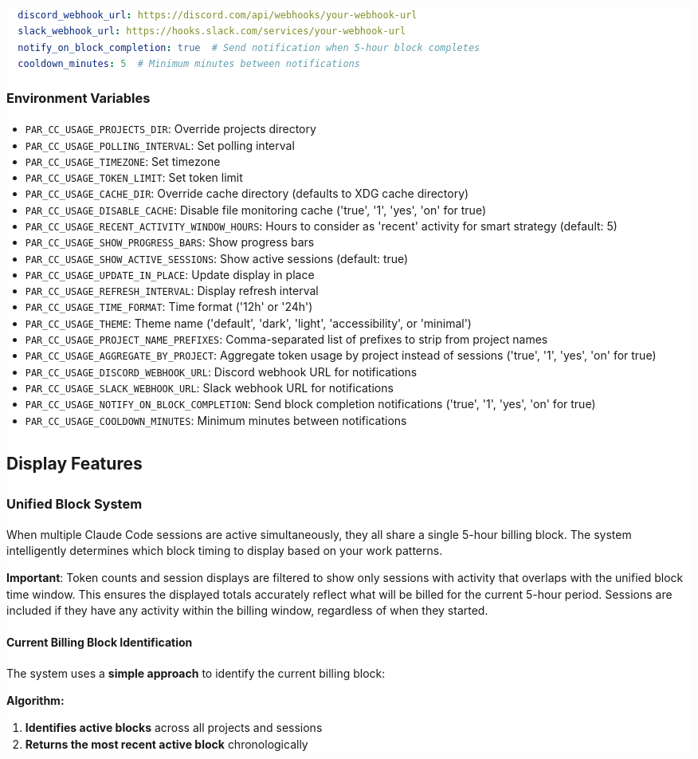```yaml
  discord_webhook_url: https://discord.com/api/webhooks/your-webhook-url
  slack_webhook_url: https://hooks.slack.com/services/your-webhook-url
  notify_on_block_completion: true  # Send notification when 5-hour block completes
  cooldown_minutes: 5  # Minimum minutes between notifications
```

### Environment Variables

- `PAR_CC_USAGE_PROJECTS_DIR`: Override projects directory
- `PAR_CC_USAGE_POLLING_INTERVAL`: Set polling interval
- `PAR_CC_USAGE_TIMEZONE`: Set timezone
- `PAR_CC_USAGE_TOKEN_LIMIT`: Set token limit
- `PAR_CC_USAGE_CACHE_DIR`: Override cache directory (defaults to XDG cache directory)
- `PAR_CC_USAGE_DISABLE_CACHE`: Disable file monitoring cache ('true', '1', 'yes', 'on' for true)
- `PAR_CC_USAGE_RECENT_ACTIVITY_WINDOW_HOURS`: Hours to consider as 'recent' activity for smart strategy (default: 5)
- `PAR_CC_USAGE_SHOW_PROGRESS_BARS`: Show progress bars
- `PAR_CC_USAGE_SHOW_ACTIVE_SESSIONS`: Show active sessions (default: true)
- `PAR_CC_USAGE_UPDATE_IN_PLACE`: Update display in place
- `PAR_CC_USAGE_REFRESH_INTERVAL`: Display refresh interval
- `PAR_CC_USAGE_TIME_FORMAT`: Time format ('12h' or '24h')
- `PAR_CC_USAGE_THEME`: Theme name ('default', 'dark', 'light', 'accessibility', or 'minimal')
- `PAR_CC_USAGE_PROJECT_NAME_PREFIXES`: Comma-separated list of prefixes to strip from project names
- `PAR_CC_USAGE_AGGREGATE_BY_PROJECT`: Aggregate token usage by project instead of sessions ('true', '1', 'yes', 'on' for true)
- `PAR_CC_USAGE_DISCORD_WEBHOOK_URL`: Discord webhook URL for notifications
- `PAR_CC_USAGE_SLACK_WEBHOOK_URL`: Slack webhook URL for notifications
- `PAR_CC_USAGE_NOTIFY_ON_BLOCK_COMPLETION`: Send block completion notifications ('true', '1', 'yes', 'on' for true)
- `PAR_CC_USAGE_COOLDOWN_MINUTES`: Minimum minutes between notifications

## Display Features

### Unified Block System
When multiple Claude Code sessions are active simultaneously, they all share a single 5-hour billing block. The system intelligently determines which block timing to display based on your work patterns.

**Important**: Token counts and session displays are filtered to show only sessions with activity that overlaps with the unified block time window. This ensures the displayed totals accurately reflect what will be billed for the current 5-hour period. Sessions are included if they have any activity within the billing window, regardless of when they started.

#### Current Billing Block Identification
The system uses a **simple approach** to identify the current billing block:

**Algorithm:**
1. **Identifies active blocks** across all projects and sessions
2. **Returns the most recent active block** chronologically
